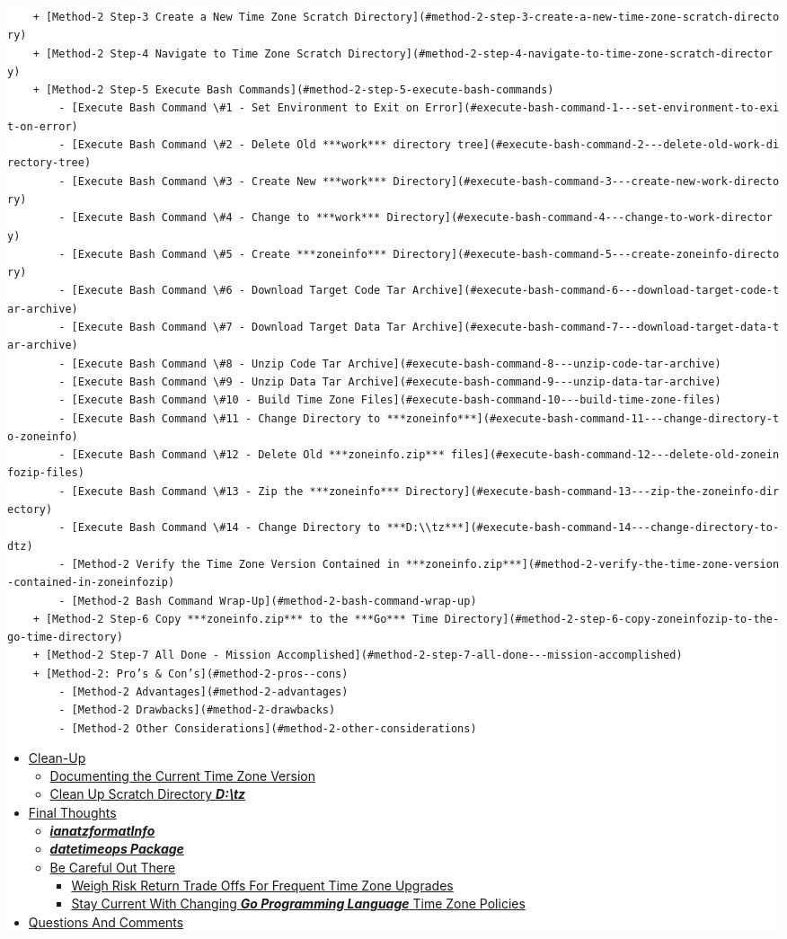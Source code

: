         + [Method-2 Step-3 Create a New Time Zone Scratch Directory](#method-2-step-3-create-a-new-time-zone-scratch-directory)
        + [Method-2 Step-4 Navigate to Time Zone Scratch Directory](#method-2-step-4-navigate-to-time-zone-scratch-directory)
        + [Method-2 Step-5 Execute Bash Commands](#method-2-step-5-execute-bash-commands)
            - [Execute Bash Command \#1 - Set Environment to Exit on Error](#execute-bash-command-1---set-environment-to-exit-on-error)
            - [Execute Bash Command \#2 - Delete Old ***work*** directory tree](#execute-bash-command-2---delete-old-work-directory-tree)
            - [Execute Bash Command \#3 - Create New ***work*** Directory](#execute-bash-command-3---create-new-work-directory)
            - [Execute Bash Command \#4 - Change to ***work*** Directory](#execute-bash-command-4---change-to-work-directory)
            - [Execute Bash Command \#5 - Create ***zoneinfo*** Directory](#execute-bash-command-5---create-zoneinfo-directory)
            - [Execute Bash Command \#6 - Download Target Code Tar Archive](#execute-bash-command-6---download-target-code-tar-archive)
            - [Execute Bash Command \#7 - Download Target Data Tar Archive](#execute-bash-command-7---download-target-data-tar-archive)
            - [Execute Bash Command \#8 - Unzip Code Tar Archive](#execute-bash-command-8---unzip-code-tar-archive)
            - [Execute Bash Command \#9 - Unzip Data Tar Archive](#execute-bash-command-9---unzip-data-tar-archive)
            - [Execute Bash Command \#10 - Build Time Zone Files](#execute-bash-command-10---build-time-zone-files)
            - [Execute Bash Command \#11 - Change Directory to ***zoneinfo***](#execute-bash-command-11---change-directory-to-zoneinfo)
            - [Execute Bash Command \#12 - Delete Old ***zoneinfo.zip*** files](#execute-bash-command-12---delete-old-zoneinfozip-files)
            - [Execute Bash Command \#13 - Zip the ***zoneinfo*** Directory](#execute-bash-command-13---zip-the-zoneinfo-directory)
            - [Execute Bash Command \#14 - Change Directory to ***D:\\tz***](#execute-bash-command-14---change-directory-to-dtz)
            - [Method-2 Verify the Time Zone Version Contained in ***zoneinfo.zip***](#method-2-verify-the-time-zone-version-contained-in-zoneinfozip)
            - [Method-2 Bash Command Wrap-Up](#method-2-bash-command-wrap-up)
        + [Method-2 Step-6 Copy ***zoneinfo.zip*** to the ***Go*** Time Directory](#method-2-step-6-copy-zoneinfozip-to-the-go-time-directory)
        + [Method-2 Step-7 All Done - Mission Accomplished](#method-2-step-7-all-done---mission-accomplished)
        + [Method-2: Pro’s & Con’s](#method-2-pros--cons)
            - [Method-2 Advantages](#method-2-advantages)
            - [Method-2 Drawbacks](#method-2-drawbacks)
            - [Method-2 Other Considerations](#method-2-other-considerations)
+ [Clean-Up](#clean-up)
    - [Documenting the Current Time Zone Version](#documenting-the-current-time-zone-version)
    - [Clean Up Scratch Directory ***D:\\tz***](#clean-up-scratch-directory-dtz)
+ [Final Thoughts](#final-thoughts)
    - [***ianatzformatInfo***](#ianatzformatinfo)
    - [***datetimeops Package***](#datetimeops-package)
    - [Be Careful Out There](#be-careful-out-there)
        + [Weigh Risk Return Trade Offs For Frequent Time Zone Upgrades](#weigh-risk-return-trade-offs-for-frequent-time-zone-upgrades)
        + [Stay Current With Changing ***Go Programming Language*** Time Zone Policies](#stay-current-with-changing-go-programming-language-time-zone-policies)
+ [Questions And Comments](#questions-and-comments)
